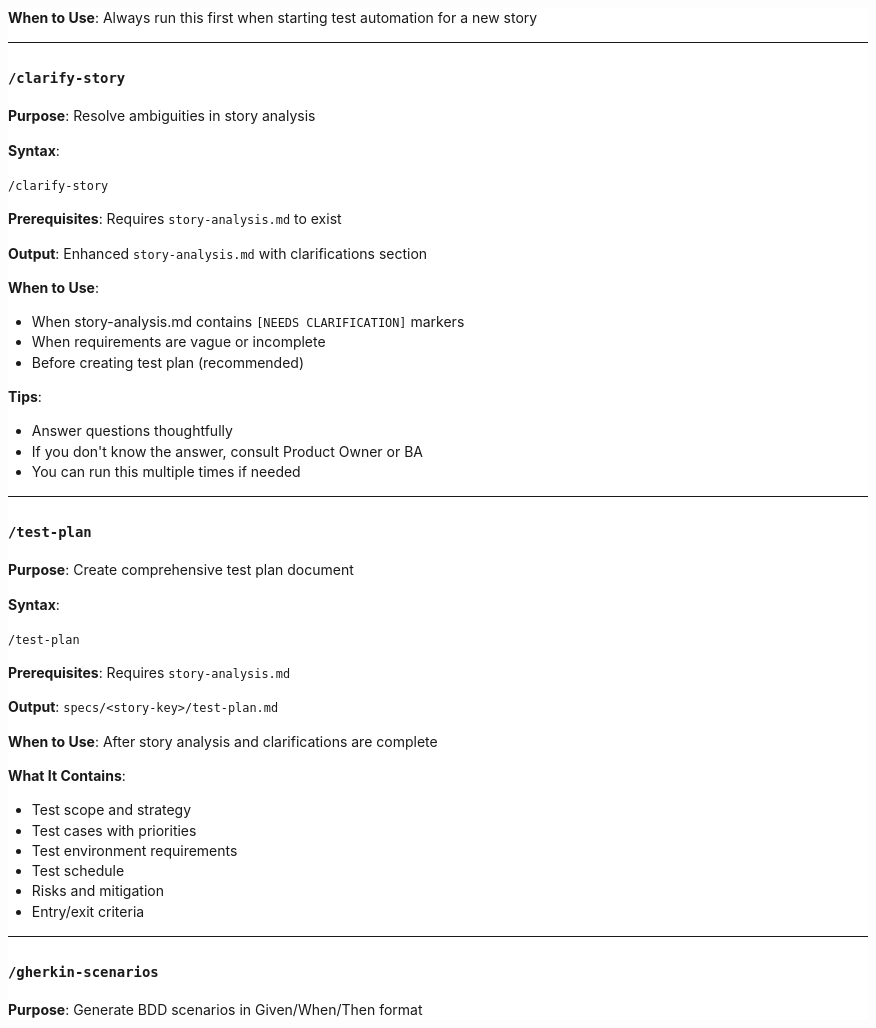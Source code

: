 **When to Use**: Always run this first when starting test automation for a new story

---

### `/clarify-story`

**Purpose**: Resolve ambiguities in story analysis

**Syntax**:
```
/clarify-story
```

**Prerequisites**: Requires `story-analysis.md` to exist

**Output**: Enhanced `story-analysis.md` with clarifications section

**When to Use**:
- When story-analysis.md contains `[NEEDS CLARIFICATION]` markers
- When requirements are vague or incomplete
- Before creating test plan (recommended)

**Tips**:
- Answer questions thoughtfully
- If you don't know the answer, consult Product Owner or BA
- You can run this multiple times if needed

---

### `/test-plan`

**Purpose**: Create comprehensive test plan document

**Syntax**:
```
/test-plan
```

**Prerequisites**: Requires `story-analysis.md`

**Output**: `specs/<story-key>/test-plan.md`

**When to Use**: After story analysis and clarifications are complete

**What It Contains**:
- Test scope and strategy
- Test cases with priorities
- Test environment requirements
- Test schedule
- Risks and mitigation
- Entry/exit criteria

---

### `/gherkin-scenarios`

**Purpose**: Generate BDD scenarios in Given/When/Then format
